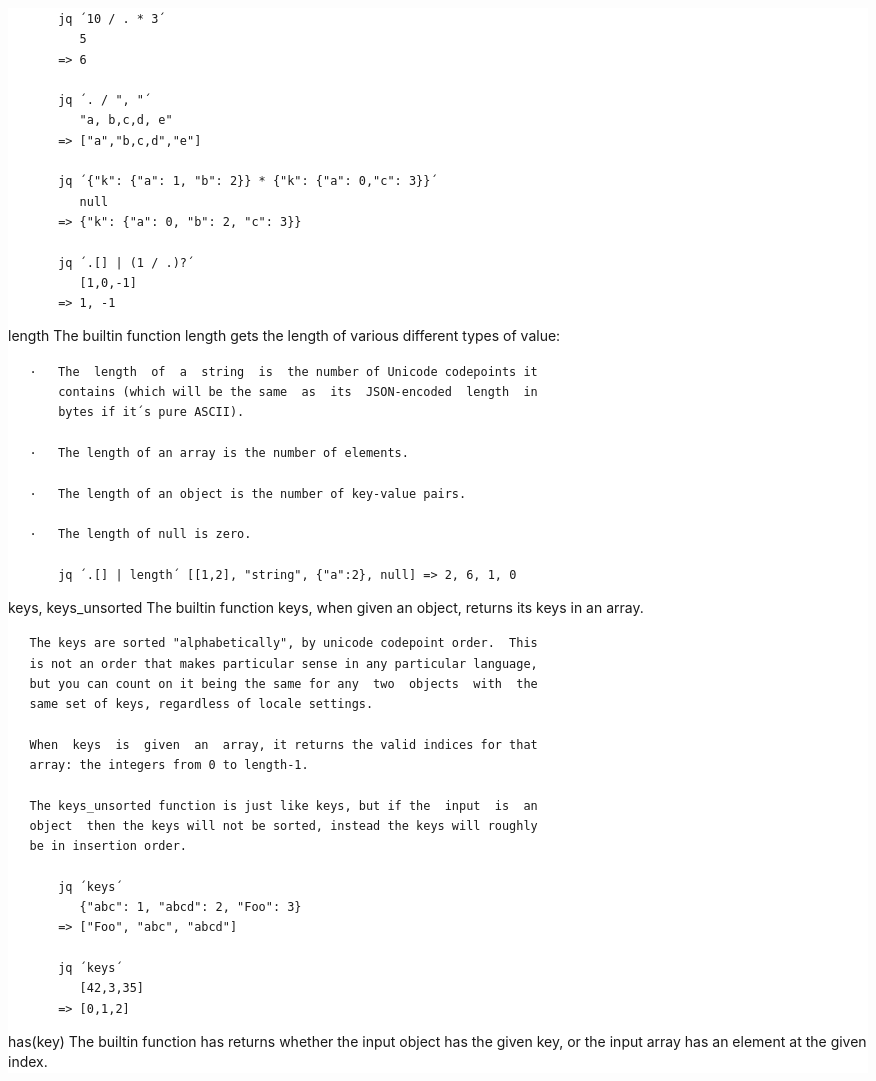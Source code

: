            jq ´10 / . * 3´
              5
           => 6

           jq ´. / ", "´
              "a, b,c,d, e"
           => ["a","b,c,d","e"]

           jq ´{"k": {"a": 1, "b": 2}} * {"k": {"a": 0,"c": 3}}´
              null
           => {"k": {"a": 0, "b": 2, "c": 3}}

           jq ´.[] | (1 / .)?´
              [1,0,-1]
           => 1, -1

   length
       The builtin function length gets the length of various different  types
       of value:

       ·   The  length  of  a  string  is  the number of Unicode codepoints it
           contains (which will be the same  as  its  JSON-encoded  length  in
           bytes if it´s pure ASCII).

       ·   The length of an array is the number of elements.

       ·   The length of an object is the number of key-value pairs.

       ·   The length of null is zero.

           jq ´.[] | length´ [[1,2], "string", {"a":2}, null] => 2, 6, 1, 0

   keys, keys_unsorted
       The builtin function keys, when given an object, returns its keys in an
       array.

       The keys are sorted "alphabetically", by unicode codepoint order.  This
       is not an order that makes particular sense in any particular language,
       but you can count on it being the same for any  two  objects  with  the
       same set of keys, regardless of locale settings.

       When  keys  is  given  an  array, it returns the valid indices for that
       array: the integers from 0 to length-1.

       The keys_unsorted function is just like keys, but if the  input  is  an
       object  then the keys will not be sorted, instead the keys will roughly
       be in insertion order.

           jq ´keys´
              {"abc": 1, "abcd": 2, "Foo": 3}
           => ["Foo", "abc", "abcd"]

           jq ´keys´
              [42,3,35]
           => [0,1,2]

   has(key)
       The builtin function has returns whether the input object has the given
       key, or the input array has an element at the given index.
